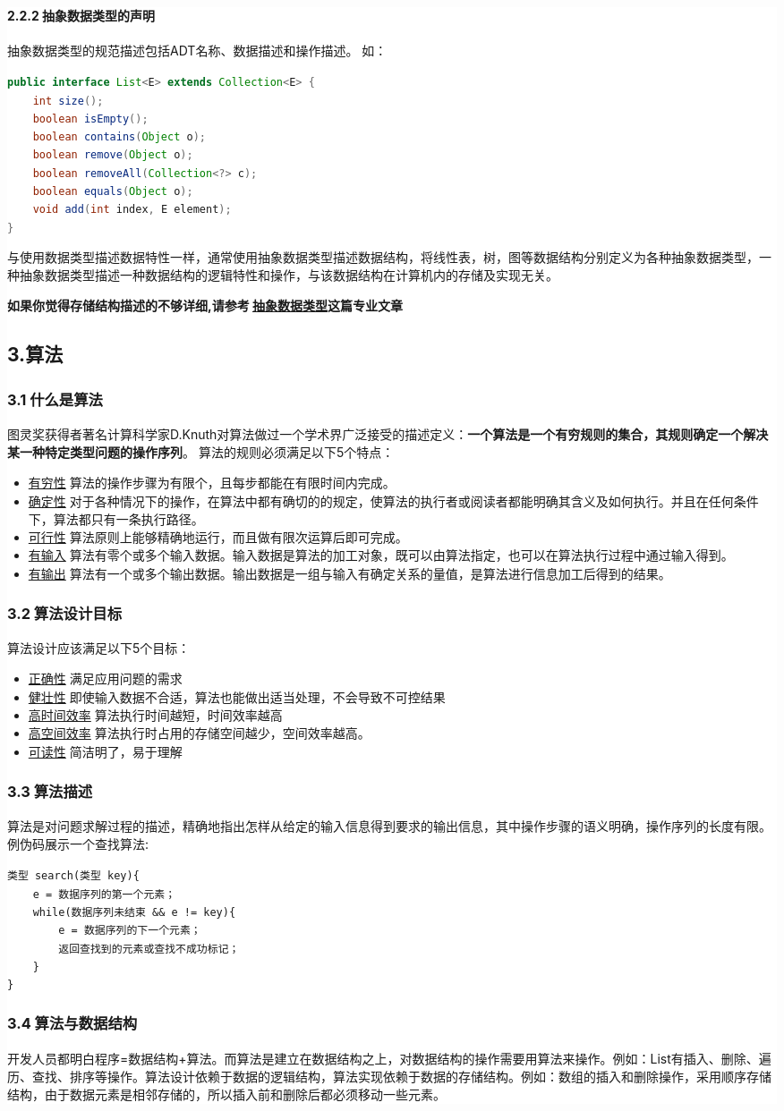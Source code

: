 #### 2.2.2 抽象数据类型的声明
抽象数据类型的规范描述包括ADT名称、数据描述和操作描述。
如：
```java
public interface List<E> extends Collection<E> {
    int size();
    boolean isEmpty();
    boolean contains(Object o);
    boolean remove(Object o);
    boolean removeAll(Collection<?> c);
    boolean equals(Object o);
    void add(int index, E element);
}
```

与使用数据类型描述数据特性一样，通常使用抽象数据类型描述数据结构，将线性表，树，图等数据结构分别定义为各种抽象数据类型，一种抽象数据类型描述一种数据结构的逻辑特性和操作，与该数据结构在计算机内的存储及实现无关。

**如果你觉得存储结构描述的不够详细,请参考 [抽象数据类型](https://baike.baidu.com/item/ADT/8945833?fromtitle=%E6%8A%BD%E8%B1%A1%E6%95%B0%E6%8D%AE%E7%B1%BB%E5%9E%8B&fromid=3227531&fr=aladdin)这篇专业文章**

## 3.算法
### 3.1 什么是算法
图灵奖获得者著名计算科学家D.Knuth对算法做过一个学术界广泛接受的描述定义：**一个算法是一个有穷规则的集合，其规则确定一个解决某一种特定类型问题的操作序列**。
算法的规则必须满足以下5个特点：
- [有穷性](#有穷性) 算法的操作步骤为有限个，且每步都能在有限时间内完成。
- [确定性](#确定性) 对于各种情况下的操作，在算法中都有确切的的规定，使算法的执行者或阅读者都能明确其含义及如何执行。并且在任何条件下，算法都只有一条执行路径。
- [可行性](#可行性) 算法原则上能够精确地运行，而且做有限次运算后即可完成。
- [有输入](#有输入) 算法有零个或多个输入数据。输入数据是算法的加工对象，既可以由算法指定，也可以在算法执行过程中通过输入得到。
- [有输出](#有输出) 算法有一个或多个输出数据。输出数据是一组与输入有确定关系的量值，是算法进行信息加工后得到的结果。

### 3.2 算法设计目标
算法设计应该满足以下5个目标：
- [正确性](#正确性) 满足应用问题的需求
- [健壮性](#健壮性) 即使输入数据不合适，算法也能做出适当处理，不会导致不可控结果
- [高时间效率](#高时间效率) 算法执行时间越短，时间效率越高
- [高空间效率](#高空间效率) 算法执行时占用的存储空间越少，空间效率越高。
- [可读性](#可读性) 简洁明了，易于理解

### 3.3 算法描述
算法是对问题求解过程的描述，精确地指出怎样从给定的输入信息得到要求的输出信息，其中操作步骤的语义明确，操作序列的长度有限。
例伪码展示一个查找算法:
```
类型 search(类型 key){
    e = 数据序列的第一个元素；
    while(数据序列未结束 && e != key){
        e = 数据序列的下一个元素；
        返回查找到的元素或查找不成功标记；
    }
}
```
### 3.4 算法与数据结构
开发人员都明白程序=数据结构+算法。而算法是建立在数据结构之上，对数据结构的操作需要用算法来操作。例如：List有插入、删除、遍历、查找、排序等操作。算法设计依赖于数据的逻辑结构，算法实现依赖于数据的存储结构。例如：数组的插入和删除操作，采用顺序存储结构，由于数据元素是相邻存储的，所以插入前和删除后都必须移动一些元素。
